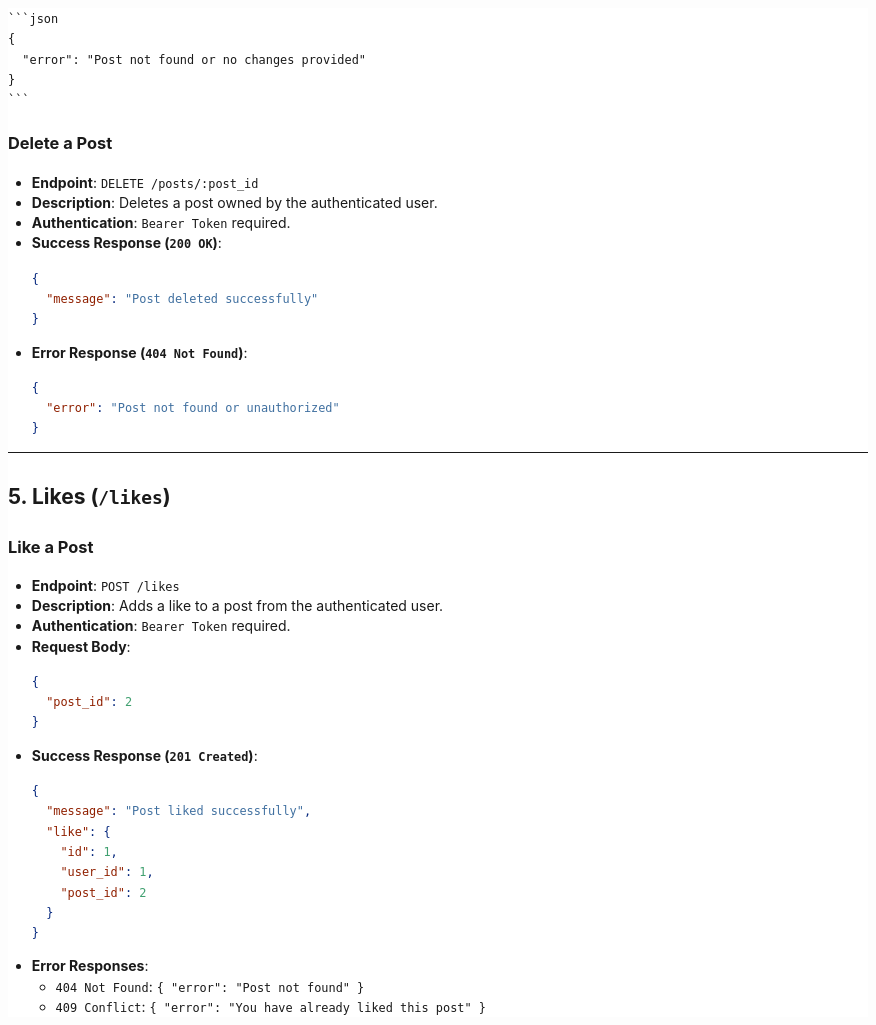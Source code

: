     ```json
    {
      "error": "Post not found or no changes provided"
    }
    ```

### Delete a Post

*   **Endpoint**: `DELETE /posts/:post_id`
*   **Description**: Deletes a post owned by the authenticated user.
*   **Authentication**: `Bearer Token` required.
*   **Success Response (`200 OK`)**:
    ```json
    {
      "message": "Post deleted successfully"
    }
    ```
*   **Error Response (`404 Not Found`)**:
    ```json
    {
      "error": "Post not found or unauthorized"
    }
    ```

---

## 5. Likes (`/likes`)

### Like a Post

*   **Endpoint**: `POST /likes`
*   **Description**: Adds a like to a post from the authenticated user.
*   **Authentication**: `Bearer Token` required.
*   **Request Body**:
    ```json
    {
      "post_id": 2
    }
    ```
*   **Success Response (`201 Created`)**:
    ```json
    {
      "message": "Post liked successfully",
      "like": {
        "id": 1,
        "user_id": 1,
        "post_id": 2
      }
    }
    ```
*   **Error Responses**:
    *   `404 Not Found`: `{ "error": "Post not found" }`
    *   `409 Conflict`: `{ "error": "You have already liked this post" }`
